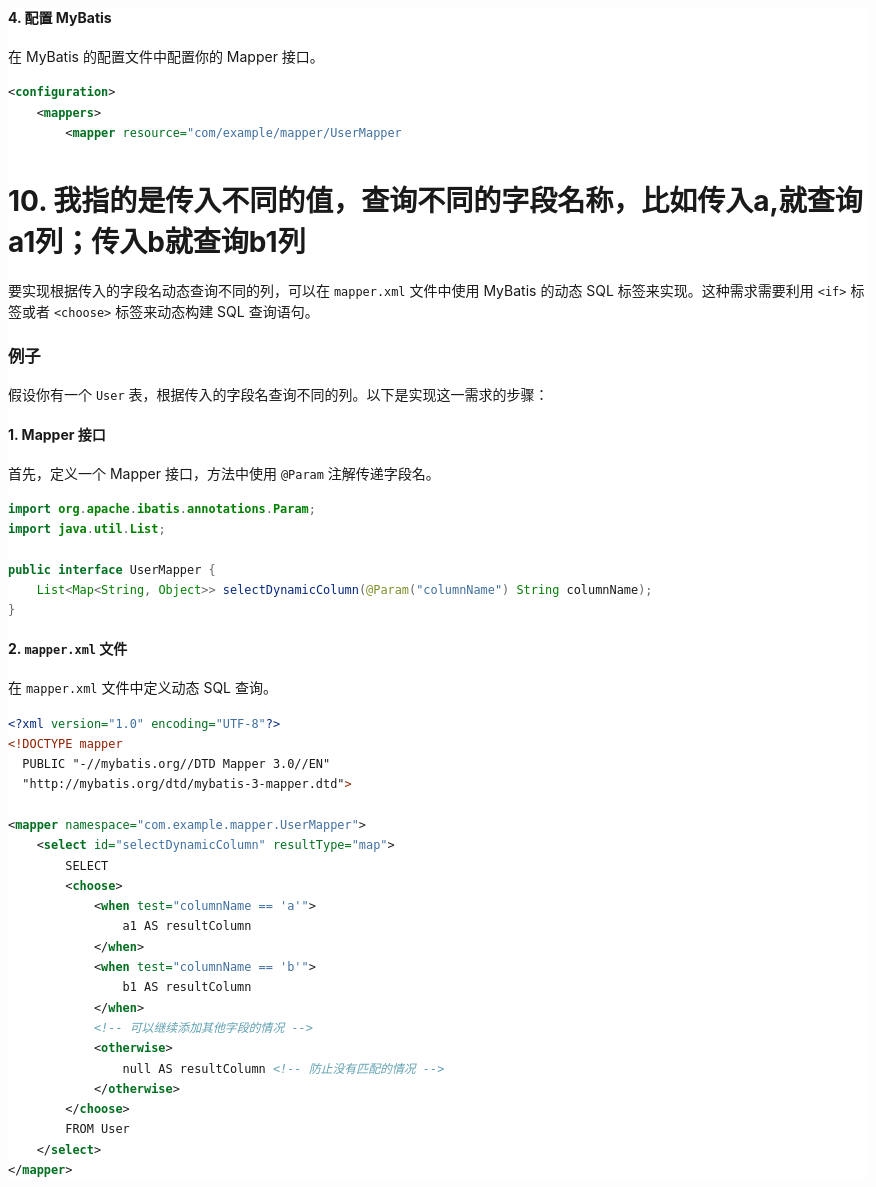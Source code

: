 #### 4. 配置 MyBatis

在 MyBatis 的配置文件中配置你的 Mapper 接口。

```xml
<configuration>
    <mappers>
        <mapper resource="com/example/mapper/UserMapper
```

# 10. 我指的是传入不同的值，查询不同的字段名称，比如传入a,就查询a1列；传入b就查询b1列
要实现根据传入的字段名动态查询不同的列，可以在 `mapper.xml` 文件中使用 MyBatis 的动态 SQL 标签来实现。这种需求需要利用 `<if>` 标签或者 `<choose>` 标签来动态构建 SQL 查询语句。

### 例子

假设你有一个 `User` 表，根据传入的字段名查询不同的列。以下是实现这一需求的步骤：

#### 1. Mapper 接口

首先，定义一个 Mapper 接口，方法中使用 `@Param` 注解传递字段名。

```java
import org.apache.ibatis.annotations.Param;
import java.util.List;

public interface UserMapper {
    List<Map<String, Object>> selectDynamicColumn(@Param("columnName") String columnName);
}
```

#### 2. `mapper.xml` 文件

在 `mapper.xml` 文件中定义动态 SQL 查询。

```xml
<?xml version="1.0" encoding="UTF-8"?>
<!DOCTYPE mapper
  PUBLIC "-//mybatis.org//DTD Mapper 3.0//EN"
  "http://mybatis.org/dtd/mybatis-3-mapper.dtd">

<mapper namespace="com.example.mapper.UserMapper">
    <select id="selectDynamicColumn" resultType="map">
        SELECT
        <choose>
            <when test="columnName == 'a'">
                a1 AS resultColumn
            </when>
            <when test="columnName == 'b'">
                b1 AS resultColumn
            </when>
            <!-- 可以继续添加其他字段的情况 -->
            <otherwise>
                null AS resultColumn <!-- 防止没有匹配的情况 -->
            </otherwise>
        </choose>
        FROM User
    </select>
</mapper>
```
